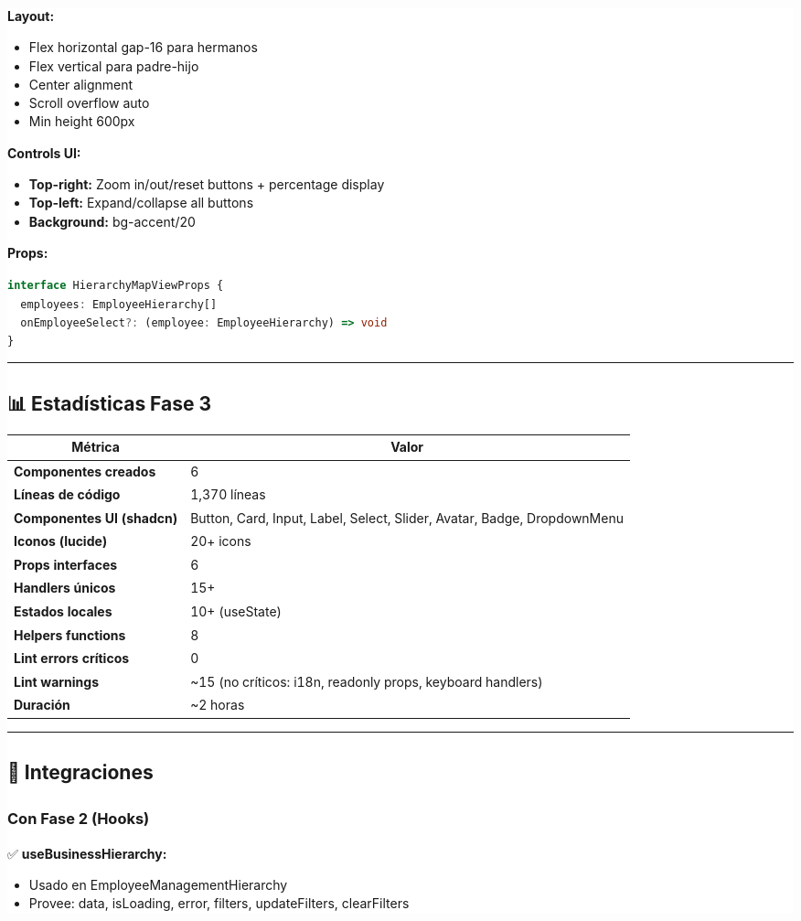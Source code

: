 **Layout:**
- Flex horizontal gap-16 para hermanos
- Flex vertical para padre-hijo
- Center alignment
- Scroll overflow auto
- Min height 600px

**Controls UI:**
- **Top-right:** Zoom in/out/reset buttons + percentage display
- **Top-left:** Expand/collapse all buttons
- **Background:** bg-accent/20

**Props:**
```typescript
interface HierarchyMapViewProps {
  employees: EmployeeHierarchy[]
  onEmployeeSelect?: (employee: EmployeeHierarchy) => void
}
```

---

## 📊 Estadísticas Fase 3

| Métrica | Valor |
|---------|-------|
| **Componentes creados** | 6 |
| **Líneas de código** | 1,370 líneas |
| **Componentes UI (shadcn)** | Button, Card, Input, Label, Select, Slider, Avatar, Badge, DropdownMenu |
| **Iconos (lucide)** | 20+ icons |
| **Props interfaces** | 6 |
| **Handlers únicos** | 15+ |
| **Estados locales** | 10+ (useState) |
| **Helpers functions** | 8 |
| **Lint errors críticos** | 0 |
| **Lint warnings** | ~15 (no críticos: i18n, readonly props, keyboard handlers) |
| **Duración** | ~2 horas |

---

## 🔄 Integraciones

### Con Fase 2 (Hooks)
✅ **useBusinessHierarchy:**
- Usado en EmployeeManagementHierarchy
- Provee: data, isLoading, error, filters, updateFilters, clearFilters
